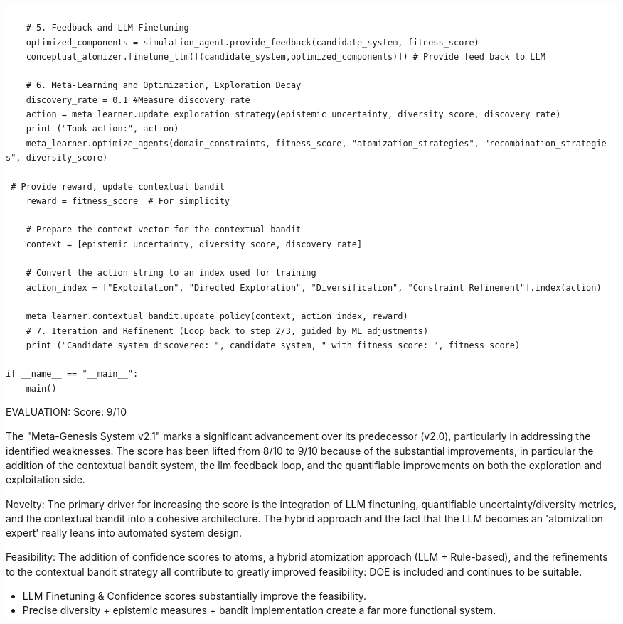 ```

    # 5. Feedback and LLM Finetuning
    optimized_components = simulation_agent.provide_feedback(candidate_system, fitness_score)
    conceptual_atomizer.finetune_llm([(candidate_system,optimized_components)]) # Provide feed back to LLM

    # 6. Meta-Learning and Optimization, Exploration Decay
    discovery_rate = 0.1 #Measure discovery rate
    action = meta_learner.update_exploration_strategy(epistemic_uncertainty, diversity_score, discovery_rate)
    print ("Took action:", action)
    meta_learner.optimize_agents(domain_constraints, fitness_score, "atomization_strategies", "recombination_strategies", diversity_score)

 # Provide reward, update contextual bandit
    reward = fitness_score  # For simplicity

    # Prepare the context vector for the contextual bandit
    context = [epistemic_uncertainty, diversity_score, discovery_rate]

    # Convert the action string to an index used for training
    action_index = ["Exploitation", "Directed Exploration", "Diversification", "Constraint Refinement"].index(action)

    meta_learner.contextual_bandit.update_policy(context, action_index, reward)
    # 7. Iteration and Refinement (Loop back to step 2/3, guided by ML adjustments)
    print ("Candidate system discovered: ", candidate_system, " with fitness score: ", fitness_score)

if __name__ == "__main__":
    main()

```

EVALUATION: Score: 9/10

The "Meta-Genesis System v2.1" marks a significant advancement over its predecessor (v2.0), particularly in addressing the identified weaknesses. The score has been lifted from 8/10 to 9/10 because of the substantial improvements, in particular the addition of the contextual bandit system, the llm feedback loop, and the quantifiable improvements on both the exploration and exploitation side.

Novelty: The primary driver for increasing the score is the integration of LLM finetuning, quantifiable uncertainty/diversity metrics, and the contextual bandit into a cohesive architecture. The hybrid approach and the fact that the LLM becomes an 'atomization expert' really leans into automated system design.

Feasibility: The addition of confidence scores to atoms, a hybrid atomization approach (LLM + Rule-based), and the refinements to the contextual bandit strategy all contribute to greatly improved feasibility: DOE is included and continues to be suitable.
* LLM Finetuning & Confidence scores substantially improve the feasibility.
* Precise diversity + epistemic measures + bandit implementation create a far more functional system.
